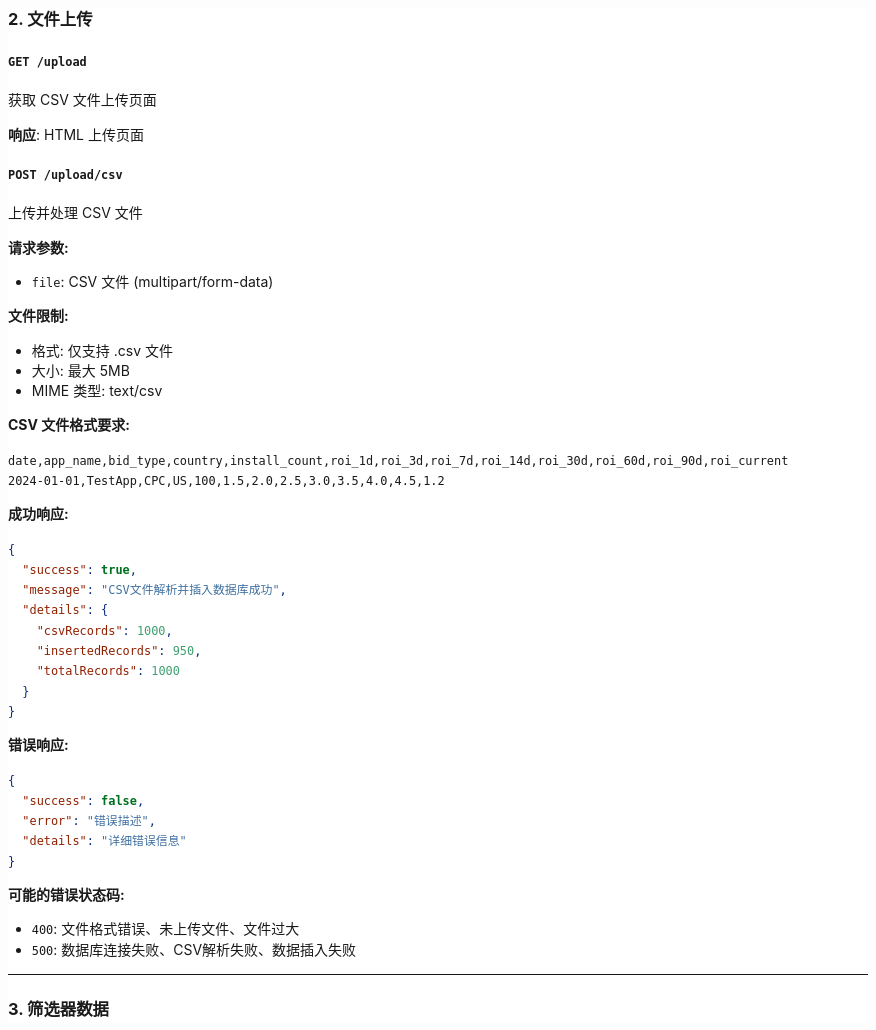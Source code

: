 
### 2. 文件上传

#### `GET /upload`
获取 CSV 文件上传页面

**响应**: HTML 上传页面

#### `POST /upload/csv`
上传并处理 CSV 文件

**请求参数:**
- `file`: CSV 文件 (multipart/form-data)

**文件限制:**
- 格式: 仅支持 .csv 文件
- 大小: 最大 5MB
- MIME 类型: text/csv

**CSV 文件格式要求:**
```csv
date,app_name,bid_type,country,install_count,roi_1d,roi_3d,roi_7d,roi_14d,roi_30d,roi_60d,roi_90d,roi_current
2024-01-01,TestApp,CPC,US,100,1.5,2.0,2.5,3.0,3.5,4.0,4.5,1.2
```

**成功响应:**
```json
{
  "success": true,
  "message": "CSV文件解析并插入数据库成功",
  "details": {
    "csvRecords": 1000,
    "insertedRecords": 950,
    "totalRecords": 1000
  }
}
```

**错误响应:**
```json
{
  "success": false,
  "error": "错误描述",
  "details": "详细错误信息"
}
```

**可能的错误状态码:**
- `400`: 文件格式错误、未上传文件、文件过大
- `500`: 数据库连接失败、CSV解析失败、数据插入失败

---

### 3. 筛选器数据
